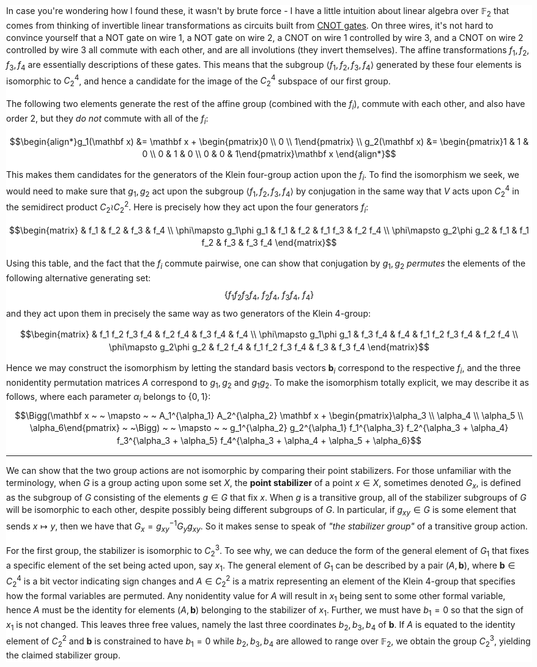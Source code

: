 In case you're wondering how I found these, it wasn't by brute force - I have a little intuition about linear algebra over $\mathbb F_2$ that comes from thinking of invertible linear transformations as circuits built from [CNOT gates](https://en.wikipedia.org/wiki/Controlled_NOT_gate). On three wires, it's not hard to convince yourself that a NOT gate on wire 1, a NOT gate on wire 2, a CNOT on wire 1 controlled by wire 3, and a CNOT on wire 2 controlled by wire 3 all commute with each other, and are all involutions (they invert themselves). The affine transformations $f_1,f_2,f_3,f_4$ are essentially descriptions of these gates. This means that the subgroup $\langle f_1,f_2,f_3,f_4\rangle$ generated by these four elements is isomorphic to $C_2^4$, and hence a candidate for the image of the $C_2^4$ subspace of our first group.

The following two elements generate the rest of the affine group (combined with the $f_i$), commute with each other, and also have order $2$, but they *do not* commute with all of the $f_i$:

$$\begin{align*}g_1(\mathbf x) &= \mathbf x + \begin{pmatrix}0 \\ 0 \\ 1\end{pmatrix} \\ g_2(\mathbf x) &= \begin{pmatrix}1 & 1 & 0 \\ 0 & 1 & 0 \\ 0 & 0 & 1\end{pmatrix}\mathbf x \end{align*}$$

This makes them candidates for the generators of the Klein four-group action upon the $f_i$. To find the isomorphism we seek, we would need to make sure that $g_1,g_2$ act upon the subgroup $\langle f_1,f_2,f_3,f_4\rangle$ by conjugation in the same way that $V$ acts upon $C_2^4$ in the semidirect product $C_2 \wr C_2^2$. Here is precisely how they act upon the four generators $f_i$:

$$\begin{matrix} & f_1 & f_2 & f_3 & f_4 \\ \phi\mapsto g_1\phi g_1 & f_1 & f_2 & f_1 f_3 & f_2 f_4 \\ \phi\mapsto g_2\phi g_2 & f_1 & f_1 f_2 & f_3 & f_3 f_4 \end{matrix}$$

Using this table, and the fact that the $f_i$ commute pairwise, one can show that conjugation by $g_1,g_2$ *permutes* the elements of the following alternative generating set: $$\{f_1 f_2 f_3 f_4, ~ f_2 f_4, ~ f_3 f_4, ~ f_4\}$$ and they act upon them in precisely the same way as two generators of the Klein 4-group:

$$\begin{matrix} & f_1 f_2 f_3 f_4 & f_2 f_4 & f_3 f_4 & f_4 \\ \phi\mapsto g_1\phi g_1 & f_3 f_4 & f_4 & f_1 f_2 f_3 f_4 & f_2 f_4 \\ \phi\mapsto g_2\phi g_2 & f_2 f_4 & f_1 f_2 f_3 f_4 & f_3 & f_3 f_4 \end{matrix}$$

Hence we may construct the isomorphism by letting the standard basis vectors $\mathbf b_i$ correspond to the respective $f_i$, and the three nonidentity permutation matrices $A$ correspond to $g_1,g_2$ and $g_1g_2$. To make the isomorphism totally explicit, we may describe it as follows, where each parameter $\alpha_i$ belongs to $\{0,1\}$: $$\Bigg(\mathbf x ~ ~ \mapsto  ~ ~ A_1^{\alpha_1} A_2^{\alpha_2} \mathbf x + \begin{pmatrix}\alpha_3 \\ \alpha_4 \\ \alpha_5 \\ \alpha_6\end{pmatrix} ~  ~\Bigg) ~ ~ \mapsto ~ ~ g_1^{\alpha_2} g_2^{\alpha_1} f_1^{\alpha_3} f_2^{\alpha_3 + \alpha_4} f_3^{\alpha_3 + \alpha_5} f_4^{\alpha_3 + \alpha_4 + \alpha_5 + \alpha_6}$$

<hr>

We can show that the two group actions are not isomorphic by comparing their point stabilizers. For those unfamiliar with the terminology, when $G$ is a group acting upon some set $X$, the **point stabilizer** of a point $x\in X$, sometimes denoted $G_x$, is defined as the subgroup of $G$ consisting of the elements $g\in G$ that fix $x$. When $g$ is a transitive group, all of the stabilizer subgroups of $G$ will be isomorphic to each other, despite possibly being different subgroups of $G$. In particular, if $g_{xy}\in G$ is some element that sends $x\mapsto y$, then we have that $G_x = g_{xy}^{-1}G_y g_{xy}$. So it makes sense to speak of *"the stabilizer group"* of a transitive group action.

For the first group, the stabilizer is isomorphic to $C_2^3$. To see why, we can deduce the form of the general element of $G_1$ that fixes a specific element of the set being acted upon, say $x_1$. The general element of $G_1$ can be described by a pair $(A,\mathbf b)$, where $\mathbf b\in C_2^4$ is a bit vector indicating sign changes and $A\in C_2^2$ is a matrix representing an element of the Klein 4-group that specifies how the formal variables are permuted. Any nonidentity value for $A$ will result in $x_1$ being sent to some other formal variable, hence $A$ must be the identity for elements $(A,\mathbf b)$ belonging to the stabilizer of $x_1$. Further, we must have $b_1 = 0$ so that the sign of $x_1$ is not changed. This leaves three free values, namely the last three coordinates $b_2,b_3,b_4$ of $\mathbf b$. If $A$ is equated to the identity element of $C_2^2$ and $\mathbf b$ is constrained to have $b_1 = 0$ while $b_2,b_3,b_4$ are allowed to range over $\mathbb F_2$, we obtain the group $C_2^3$, yielding the claimed stabilizer group.
